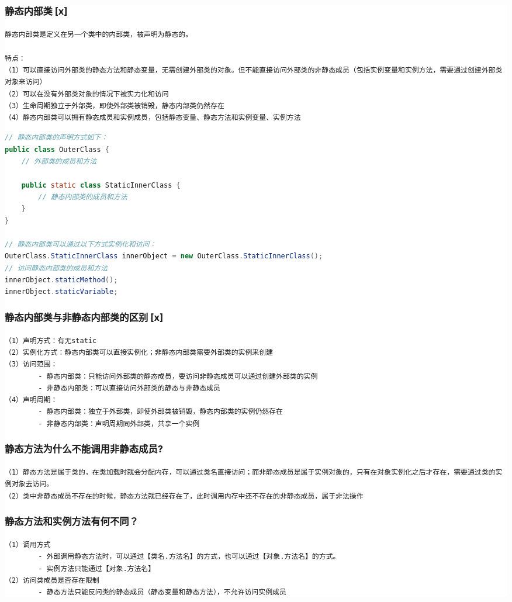 ### 静态内部类 [x]

```
静态内部类是定义在另一个类中的内部类，被声明为静态的。

特点：
（1）可以直接访问外部类的静态方法和静态变量，无需创建外部类的对象。但不能直接访问外部类的非静态成员（包括实例变量和实例方法，需要通过创建外部类对象来访问）
（2）可以在没有外部类对象的情况下被实力化和访问
（3）生命周期独立于外部类，即使外部类被销毁，静态内部类仍然存在
（4）静态内部类可以拥有静态成员和实例成员，包括静态变量、静态方法和实例变量、实例方法
```

```java
// 静态内部类的声明方式如下：
public class OuterClass {
    // 外部类的成员和方法
    
    public static class StaticInnerClass {
        // 静态内部类的成员和方法
    }
}

// 静态内部类可以通过以下方式实例化和访问：
OuterClass.StaticInnerClass innerObject = new OuterClass.StaticInnerClass();
// 访问静态内部类的成员和方法
innerObject.staticMethod();
innerObject.staticVariable;
```

### 静态内部类与非静态内部类的区别 [x]

```
（1）声明方式：有无static
（2）实例化方式：静态内部类可以直接实例化；非静态内部类需要外部类的实例来创建
（3）访问范围：
		- 静态内部类：只能访问外部类的静态成员，要访问非静态成员可以通过创建外部类的实例
		- 非静态内部类：可以直接访问外部类的静态与非静态成员
（4）声明周期：
		- 静态内部类：独立于外部类，即使外部类被销毁，静态内部类的实例仍然存在
		- 非静态内部类：声明周期同外部类，共享一个实例
```

### 静态方法为什么不能调用非静态成员?

```
（1）静态方法是属于类的，在类加载时就会分配内存，可以通过类名直接访问；而非静态成员是属于实例对象的，只有在对象实例化之后才存在，需要通过类的实例对象去访问。
（2）类中非静态成员不存在的时候，静态方法就已经存在了，此时调用内存中还不存在的非静态成员，属于非法操作
```

### 静态方法和实例方法有何不同？

```
（1）调用方式
		- 外部调用静态方法时，可以通过【类名.方法名】的方式，也可以通过【对象.方法名】的方式。
		- 实例方法只能通过【对象.方法名】
（2）访问类成员是否存在限制
		- 静态方法只能反问类的静态成员（静态变量和静态方法），不允许访问实例成员
```
